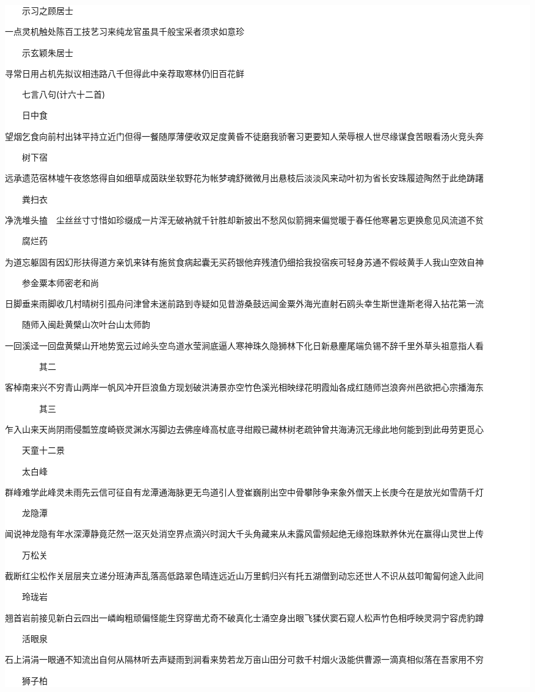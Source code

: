 　　示习之顾居士

一点灵机触处陈百工技艺习来纯龙官虽具千般宝采者须求如意珍

　　示玄颖朱居士

寻常日用占机先拟议相违路八千但得此中亲荐取寒林仍旧百花鲜

　　七言八句(计六十二首)

　　日中食

望烟乞食向前村出钵平持立近门但得一餐随厚薄便收双足度黄昏不徒磨我骄奢习更要知人荣辱根人世尽缘谋食苦眼看汤火竞头奔

　　树下宿

远承遗范宿林墟午夜悠悠得自如细草成茵趺坐软野花为帐梦魂舒微微月出悬枝后淡淡风来动叶初为省长安珠履迹陶然于此绝踌躇

　　粪扫衣

净洗堆头搕　尘丝丝寸寸惜如珍缀成一片浑无破衲就千针胜却新披出不愁风似箭拥来偏觉暖于春任他寒暑忘更换愈见风流道不贫

　　腐烂药

为道忘躯固有因幻形扶得道方亲饥来钵有施贫食病起囊无买药银他弃残渣仍细拾我投宿疾可轻身苏通不假岐黄手人我山空效自神

　　参金粟本师密老和尚

日脚垂来雨脚收几村晴树引孤舟问津曾未迷前路到寺疑如见昔游桑鼓远闻金粟外海光直射石鸥头幸生斯世逢斯老得入拈花第一流

　　随师入闽赴黄檗山次叶台山太师韵

一回溪迳一回盘黄檗山开地势宽云过岭头空鸟道水莹涧底逼人寒神珠久隐狮林下化日新悬麈尾端负锡不辞千里外草头祖意指人看

　　　　其二

客棹南来兴不穷青山两岸一帆风冲开巨浪鱼方现划破洪涛景亦空竹色溪光相映绿花明霞灿各成红随师岂浪奔州邑欲把心宗播海东

　　　　其三

乍入山来天尚阴雨侵瓢笠度崎嵚灵渊水泻脚边去佛座峰高杖底寻绀殿已藏林树老疏钟曾共海涛沉无缘此地何能到到此毋劳更觅心

　　天童十二景

　　太白峰

群峰难学此峰灵未雨先云信可征自有龙潭通海脉更无鸟道引人登崔巍削出空中骨攀陟争来象外僧天上长庚今在是放光如雪荫千灯

　　龙隐潭

闻说神龙隐有年水深潭静竟茫然一沤灭处消空界点滴兴时润大千头角藏来从未露风雷频起绝无缘抱珠默养休光在赢得山灵世上传

　　万松关

截断红尘松作关层层夹立递分班涛声乱落高低路翠色晴连远近山万里鹤归兴有托五湖僧到动忘还世人不识从兹叩匍匐何途入此间

　　玲珑岩

翘首岩前接见新白云四出一嶙峋粗顽偏怪能生窍穿凿尤奇不破真化士涌空身出眼飞猱伏窦石窥人松声竹色相呼映灵洞宁容虎豹蹲

　　活眼泉

石上涓涓一眼通不知流出自何从隔林听去声疑雨到涧看来势若龙万亩山田分可救千村烟火汲能供曹源一滴真相似落在吾家用不穷

　　狮子柏
